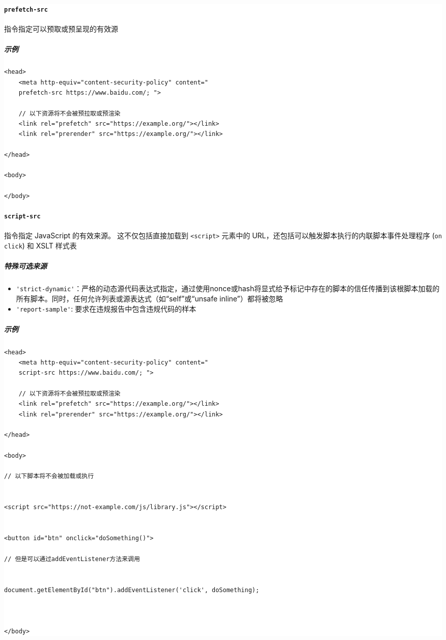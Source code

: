 
#### `prefetch-src`

指令指定可以预取或预呈现的有效源

##### 示例

```
<head>
	<meta http-equiv="content-security-policy" content=" 
	prefetch-src https://www.baidu.com/; ">
	
	// 以下资源将不会被预拉取或预渲染
	<link rel="prefetch" src="https://example.org/"></link>
	<link rel="prerender" src="https://example.org/"></link>

</head>

<body>

</body>
```

#### `script-src`

指令指定 JavaScript 的有效来源。 这不仅包括直接加载到 `<script>` 元素中的 URL，还包括可以触发脚本执行的内联脚本事件处理程序 (`onclick`) 和 XSLT 样式表

##### 特殊可选来源

* `'strict-dynamic'`：严格的动态源代码表达式指定，通过使用nonce或hash将显式给予标记中存在的脚本的信任传播到该根脚本加载的所有脚本。同时，任何允许列表或源表达式（如“self”或“unsafe inline”）都将被忽略
* `'report-sample'`:  要求在违规报告中包含违规代码的样本

##### 示例

```
<head>
	<meta http-equiv="content-security-policy" content=" 
	script-src https://www.baidu.com/; ">
	
	// 以下资源将不会被预拉取或预渲染
	<link rel="prefetch" src="https://example.org/"></link>
	<link rel="prerender" src="https://example.org/"></link>

</head>

<body>

// 以下脚本将不会被加载或执行


<script src="https://not-example.com/js/library.js"></script>


<button id="btn" onclick="doSomething()">

// 但是可以通过addEventListener方法来调用


document.getElementById("btn").addEventListener('click', doSomething);



</body>
```
